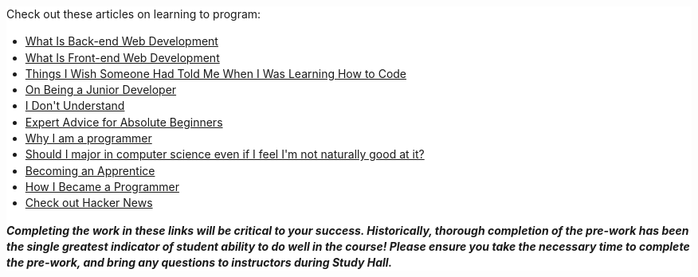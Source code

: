 Check out these articles on learning to program:

- [What Is Back-end Web Development](http://blog.generalassemb.ly/what-is-back-end-web-development/)
- [What Is Front-end Web Development](http://blog.generalassemb.ly/what-is-front-end-web-development/)
- [Things I Wish Someone Had Told Me When I Was Learning How to Code](https://medium.com/learning-to-code/565fc9dcb329)
- [On Being a Junior Developer](http://mattsencenbaugh.com/on-being-a-junior-developer/)
- [I Don't Understand](http://bjk5.com/post/38101106878/i-dont-understand)
- [Expert Advice for Absolute Beginners](http://mashable.com/2011/01/14/ruby-on-rails-for-beginners/)
- [Why I am a programmer](http://nathan.ca/2012/12/why-im-a-programmer/)
- [Should I major in computer science even if I feel I'm not naturally good at it?](http://www.quora.com/Computer-Science/Should-I-major-in-computer-science-even-if-I-feel-Im-not-naturally-good-at-it?srid=h4yO&st=ns)
- [Becoming an Apprentice](http://hugomelo.com/becoming-an-apprentice/)
- [How I Became a Programmer](http://mattdeboard.net/2011/11/23/how-i-became-a-programmer/)
- [Check out Hacker News](https://news.ycombinator.com/)

***Completing the work in these links will be critical to your success. Historically, thorough completion of the pre-work has been the single greatest indicator of student ability to do well in the course! Please ensure you take the necessary time to complete the pre-work, and bring any questions to instructors during Study Hall.***
